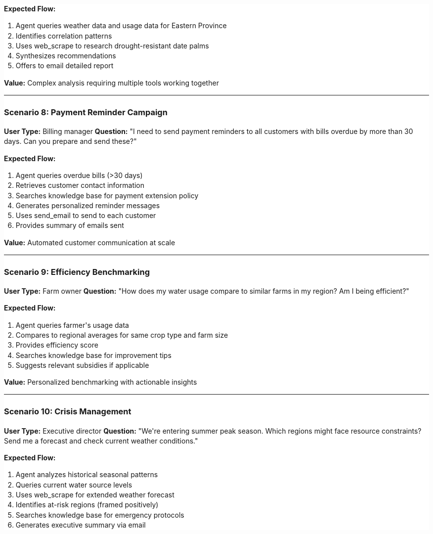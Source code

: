 **Expected Flow:**
1. Agent queries weather data and usage data for Eastern Province
2. Identifies correlation patterns
3. Uses web_scrape to research drought-resistant date palms
4. Synthesizes recommendations
5. Offers to email detailed report

**Value:** Complex analysis requiring multiple tools working together

---

### **Scenario 8: Payment Reminder Campaign**
**User Type:** Billing manager
**Question:** "I need to send payment reminders to all customers with bills overdue by more than 30 days. Can you prepare and send these?"

**Expected Flow:**
1. Agent queries overdue bills (>30 days)
2. Retrieves customer contact information
3. Searches knowledge base for payment extension policy
4. Generates personalized reminder messages
5. Uses send_email to send to each customer
6. Provides summary of emails sent

**Value:** Automated customer communication at scale

---

### **Scenario 9: Efficiency Benchmarking**
**User Type:** Farm owner
**Question:** "How does my water usage compare to similar farms in my region? Am I being efficient?"

**Expected Flow:**
1. Agent queries farmer's usage data
2. Compares to regional averages for same crop type and farm size
3. Provides efficiency score
4. Searches knowledge base for improvement tips
5. Suggests relevant subsidies if applicable

**Value:** Personalized benchmarking with actionable insights

---

### **Scenario 10: Crisis Management**
**User Type:** Executive director
**Question:** "We're entering summer peak season. Which regions might face resource constraints? Send me a forecast and check current weather conditions."

**Expected Flow:**
1. Agent analyzes historical seasonal patterns
2. Queries current water source levels
3. Uses web_scrape for extended weather forecast
4. Identifies at-risk regions (framed positively)
5. Searches knowledge base for emergency protocols
6. Generates executive summary via email
